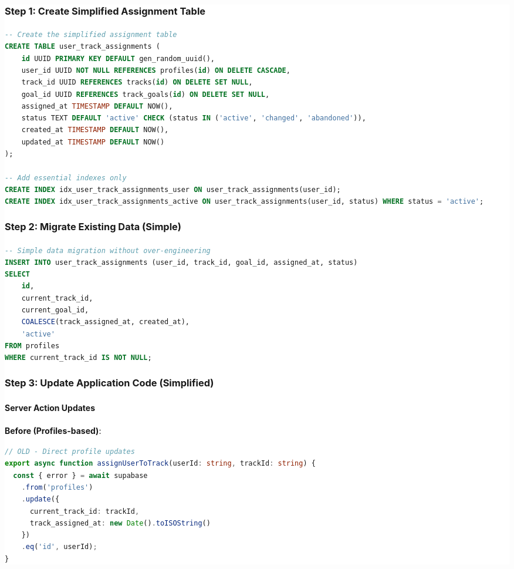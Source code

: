 ### **Step 1: Create Simplified Assignment Table**

```sql
-- Create the simplified assignment table
CREATE TABLE user_track_assignments (
    id UUID PRIMARY KEY DEFAULT gen_random_uuid(),
    user_id UUID NOT NULL REFERENCES profiles(id) ON DELETE CASCADE,
    track_id UUID REFERENCES tracks(id) ON DELETE SET NULL,
    goal_id UUID REFERENCES track_goals(id) ON DELETE SET NULL,
    assigned_at TIMESTAMP DEFAULT NOW(),
    status TEXT DEFAULT 'active' CHECK (status IN ('active', 'changed', 'abandoned')),
    created_at TIMESTAMP DEFAULT NOW(),
    updated_at TIMESTAMP DEFAULT NOW()
);

-- Add essential indexes only
CREATE INDEX idx_user_track_assignments_user ON user_track_assignments(user_id);
CREATE INDEX idx_user_track_assignments_active ON user_track_assignments(user_id, status) WHERE status = 'active';
```

### **Step 2: Migrate Existing Data (Simple)**

```sql
-- Simple data migration without over-engineering
INSERT INTO user_track_assignments (user_id, track_id, goal_id, assigned_at, status)
SELECT
    id,
    current_track_id,
    current_goal_id,
    COALESCE(track_assigned_at, created_at),
    'active'
FROM profiles
WHERE current_track_id IS NOT NULL;
```

### **Step 3: Update Application Code (Simplified)**

#### **Server Action Updates**

**Before (Profiles-based)**:
```typescript
// OLD - Direct profile updates
export async function assignUserToTrack(userId: string, trackId: string) {
  const { error } = await supabase
    .from('profiles')
    .update({
      current_track_id: trackId,
      track_assigned_at: new Date().toISOString()
    })
    .eq('id', userId);
}
```
